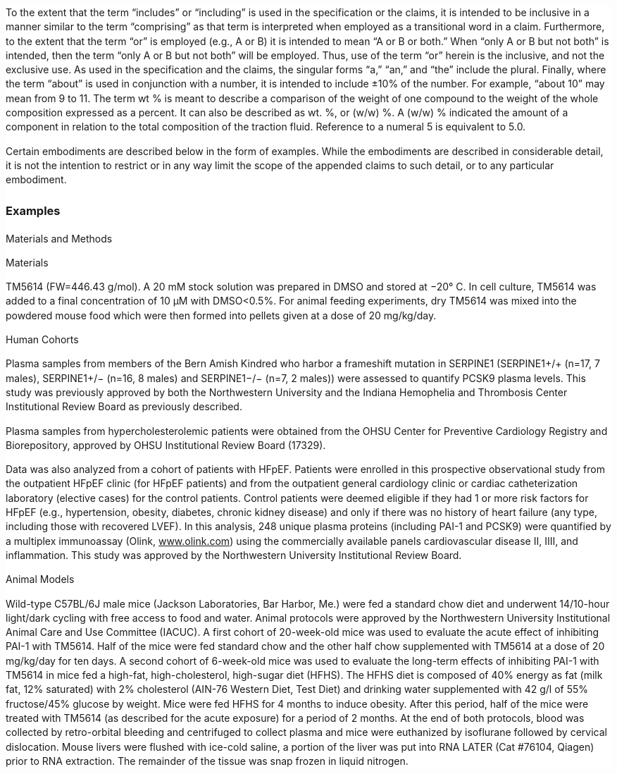To the extent that the term “includes” or “including” is used in the specification or the claims, it is intended to be inclusive in a manner similar to the term “comprising” as that term is interpreted when employed as a transitional word in a claim. Furthermore, to the extent that the term “or” is employed (e.g., A or B) it is intended to mean “A or B or both.” When “only A or B but not both” is intended, then the term “only A or B but not both” will be employed. Thus, use of the term “or” herein is the inclusive, and not the exclusive use. As used in the specification and the claims, the singular forms “a,” “an,” and “the” include the plural. Finally, where the term “about” is used in conjunction with a number, it is intended to include ±10% of the number. For example, “about 10” may mean from 9 to 11. The term wt % is meant to describe a comparison of the weight of one compound to the weight of the whole composition expressed as a percent. It can also be described as wt. %, or (w/w) %. A (w/w) % indicated the amount of a component in relation to the total composition of the traction fluid. Reference to a numeral 5 is equivalent to 5.0.

Certain embodiments are described below in the form of examples. While the embodiments are described in considerable detail, it is not the intention to restrict or in any way limit the scope of the appended claims to such detail, or to any particular embodiment.

### Examples

Materials and Methods

Materials

TM5614 (FW=446.43 g/mol). A 20 mM stock solution was prepared in DMSO and stored at −20° C. In cell culture, TM5614 was added to a final concentration of 10 μM with DMSO<0.5%. For animal feeding experiments, dry TM5614 was mixed into the powdered mouse food which were then formed into pellets given at a dose of 20 mg/kg/day.

Human Cohorts

Plasma samples from members of the Bern Amish Kindred who harbor a frameshift mutation in SERPINE1 (SERPINE1+/+ (n=17, 7 males), SERPINE1+/− (n=16, 8 males) and SERPINE1−/− (n=7, 2 males)) were assessed to quantify PCSK9 plasma levels. This study was previously approved by both the Northwestern University and the Indiana Hemophelia and Thrombosis Center Institutional Review Board as previously described.

Plasma samples from hypercholesterolemic patients were obtained from the OHSU Center for Preventive Cardiology Registry and Biorepository, approved by OHSU Institutional Review Board (17329).

Data was also analyzed from a cohort of patients with HFpEF. Patients were enrolled in this prospective observational study from the outpatient HFpEF clinic (for HFpEF patients) and from the outpatient general cardiology clinic or cardiac catheterization laboratory (elective cases) for the control patients. Control patients were deemed eligible if they had 1 or more risk factors for HFpEF (e.g., hypertension, obesity, diabetes, chronic kidney disease) and only if there was no history of heart failure (any type, including those with recovered LVEF). In this analysis, 248 unique plasma proteins (including PAI-1 and PCSK9) were quantified by a multiplex immunoassay (Olink, www.olink.com) using the commercially available panels cardiovascular disease II, IIII, and inflammation. This study was approved by the Northwestern University Institutional Review Board.

Animal Models

Wild-type C57BL/6J male mice (Jackson Laboratories, Bar Harbor, Me.) were fed a standard chow diet and underwent 14/10-hour light/dark cycling with free access to food and water. Animal protocols were approved by the Northwestern University Institutional Animal Care and Use Committee (IACUC). A first cohort of 20-week-old mice was used to evaluate the acute effect of inhibiting PAI-1 with TM5614. Half of the mice were fed standard chow and the other half chow supplemented with TM5614 at a dose of 20 mg/kg/day for ten days. A second cohort of 6-week-old mice was used to evaluate the long-term effects of inhibiting PAI-1 with TM5614 in mice fed a high-fat, high-cholesterol, high-sugar diet (HFHS). The HFHS diet is composed of 40% energy as fat (milk fat, 12% saturated) with 2% cholesterol (AIN-76 Western Diet, Test Diet) and drinking water supplemented with 42 g/l of 55% fructose/45% glucose by weight. Mice were fed HFHS for 4 months to induce obesity. After this period, half of the mice were treated with TM5614 (as described for the acute exposure) for a period of 2 months. At the end of both protocols, blood was collected by retro-orbital bleeding and centrifuged to collect plasma and mice were euthanized by isoflurane followed by cervical dislocation. Mouse livers were flushed with ice-cold saline, a portion of the liver was put into RNA LATER (Cat #76104, Qiagen) prior to RNA extraction. The remainder of the tissue was snap frozen in liquid nitrogen.
